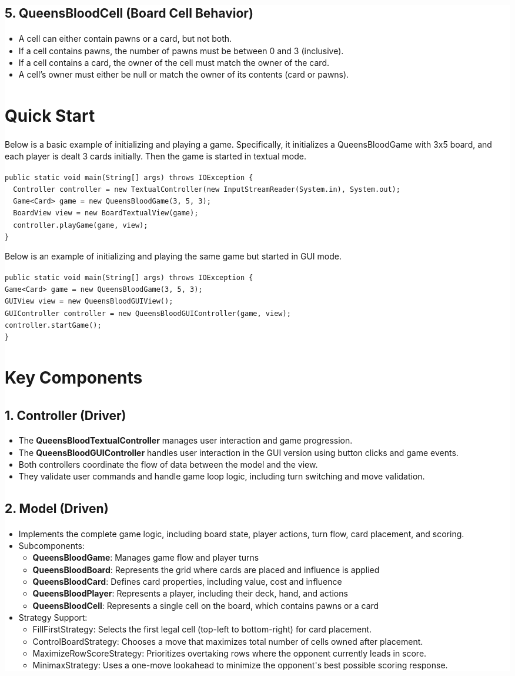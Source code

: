 ## 5. QueensBloodCell (Board Cell Behavior)
- A cell can either contain pawns or a card, but not both.
- If a cell contains pawns, the number of pawns must be between 0 and 3 (inclusive).
- If a cell contains a card, the owner of the cell must match the owner of the card.
- A cell’s owner must either be null or match the owner of its contents (card or pawns).


# Quick Start

Below is a basic example of initializing and playing a game. Specifically, it initializes 
a QueensBloodGame with 3x5 board, and each player is dealt 3 cards initially. Then the game is 
started in textual mode.
```  
public static void main(String[] args) throws IOException {  
  Controller controller = new TextualController(new InputStreamReader(System.in), System.out);  
  Game<Card> game = new QueensBloodGame(3, 5, 3);  
  BoardView view = new BoardTextualView(game);   
  controller.playGame(game, view);  
}  
```
Below is an example of initializing and playing the same game but started in GUI mode.
```  
public static void main(String[] args) throws IOException {
Game<Card> game = new QueensBloodGame(3, 5, 3);
GUIView view = new QueensBloodGUIView();
GUIController controller = new QueensBloodGUIController(game, view);
controller.startGame();
}
```  

# Key Components

## 1. Controller (Driver)
- The **QueensBloodTextualController** manages user interaction and game progression.
- The **QueensBloodGUIController** handles user interaction in the GUI version using button clicks 
  and game events.
- Both controllers coordinate the flow of data between the model and the view.
- They validate user commands and handle game loop logic, including turn switching and move 
  validation.

## 2. Model (Driven)
- Implements the complete game logic, including board state, player actions, turn flow, 
  card placement, and scoring.
- Subcomponents:
	- **QueensBloodGame**: Manages game flow and player turns
	- **QueensBloodBoard**: Represents the grid where cards are placed and influence is applied
	- **QueensBloodCard**: Defines card properties, including value, cost and influence
	- **QueensBloodPlayer**: Represents a player, including their deck, hand, and actions
	- **QueensBloodCell**: Represents a single cell on the board, which contains pawns or a card
- Strategy Support:
  - FillFirstStrategy: Selects the first legal cell (top-left to bottom-right) for card placement.
  - ControlBoardStrategy: Chooses a move that maximizes total number of cells owned after placement.
  - MaximizeRowScoreStrategy: Prioritizes overtaking rows where the opponent currently leads in 
    score.
  - MinimaxStrategy: Uses a one-move lookahead to minimize the opponent's best possible scoring 
    response.
